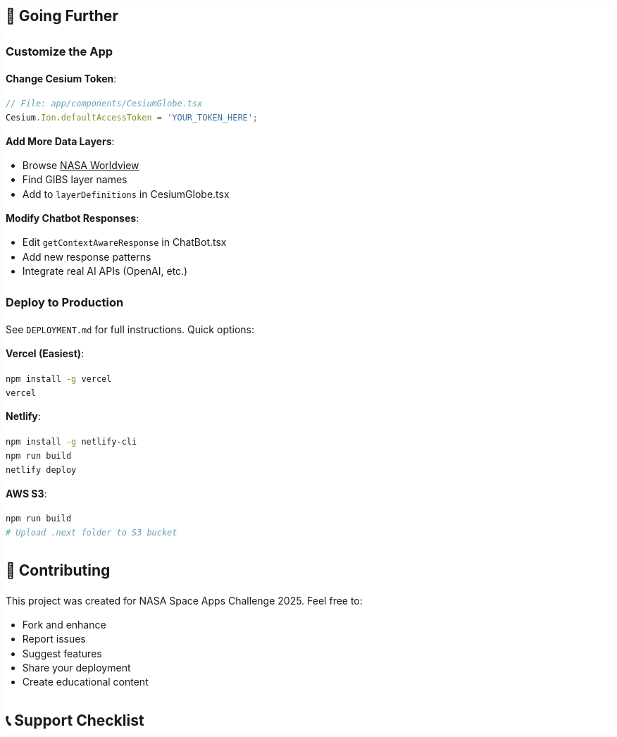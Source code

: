 ## 🚀 Going Further

### Customize the App

**Change Cesium Token**:
```typescript
// File: app/components/CesiumGlobe.tsx
Cesium.Ion.defaultAccessToken = 'YOUR_TOKEN_HERE';
```

**Add More Data Layers**:
- Browse [NASA Worldview](https://worldview.earthdata.nasa.gov/)
- Find GIBS layer names
- Add to `layerDefinitions` in CesiumGlobe.tsx

**Modify Chatbot Responses**:
- Edit `getContextAwareResponse` in ChatBot.tsx
- Add new response patterns
- Integrate real AI APIs (OpenAI, etc.)

### Deploy to Production

See `DEPLOYMENT.md` for full instructions. Quick options:

**Vercel (Easiest)**:
```bash
npm install -g vercel
vercel
```

**Netlify**:
```bash
npm install -g netlify-cli
npm run build
netlify deploy
```

**AWS S3**:
```bash
npm run build
# Upload .next folder to S3 bucket
```

## 🤝 Contributing

This project was created for NASA Space Apps Challenge 2025. Feel free to:
- Fork and enhance
- Report issues
- Suggest features
- Share your deployment
- Create educational content

## 📞 Support Checklist
